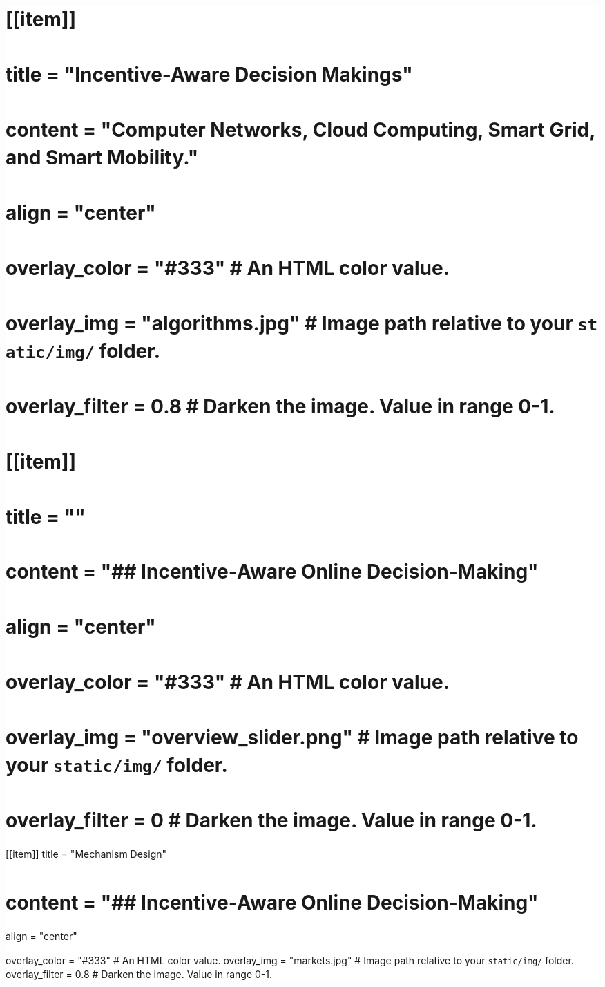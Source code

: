 # [[item]]
#  title = "**Incentive-Aware Decision Makings**"
  # content = "Computer Networks, Cloud Computing, Smart Grid, and Smart Mobility."
#  align = "center"

#  overlay_color = "#333"  # An HTML color value.
#  overlay_img = "algorithms.jpg"  # Image path relative to your `static/img/` folder.
#  overlay_filter = 0.8 # Darken the image. Value in range 0-1.

# [[item]]
  # title = ""
  # content = "## Incentive-Aware Online Decision-Making"
  # align = "center"

  # overlay_color = "#333"  # An HTML color value.
  # overlay_img = "overview_slider.png"  # Image path relative to your `static/img/` folder.
  # overlay_filter = 0 # Darken the image. Value in range 0-1.

[[item]]
  title = "Mechanism Design"
  # content = "## Incentive-Aware Online Decision-Making"
  align = "center"

  overlay_color = "#333"  # An HTML color value.
  overlay_img = "markets.jpg"  # Image path relative to your `static/img/` folder.
  overlay_filter = 0.8 # Darken the image. Value in range 0-1.
